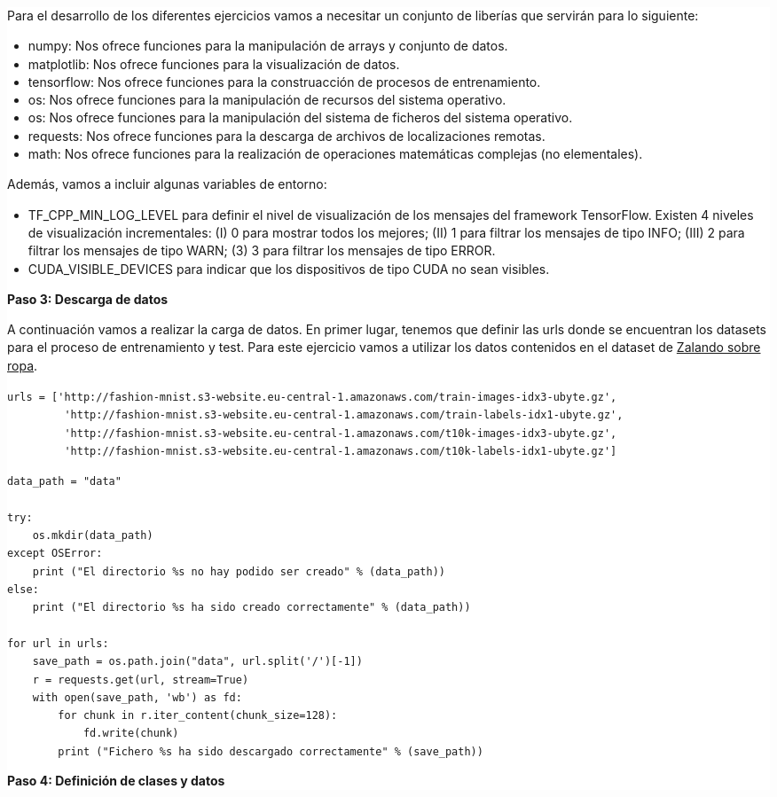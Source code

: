 Para el desarrollo de los diferentes ejercicios vamos a necesitar un conjunto de liberías que servirán para lo siguiente:

* numpy: Nos ofrece funciones para la manipulación de arrays y conjunto de datos. 
* matplotlib: Nos ofrece funciones para la visualización de datos. 
* tensorflow: Nos ofrece funciones para la construacción de procesos de entrenamiento. 
* os: Nos ofrece funciones para la manipulación de recursos del sistema operativo. 
* os: Nos ofrece funciones para la manipulación del sistema de ficheros del sistema operativo.
* requests: Nos ofrece funciones para la descarga de archivos de localizaciones remotas.
* math: Nos ofrece funciones para la realización de operaciones matemáticas complejas (no elementales).

Además, vamos a incluir algunas variables de entorno:

* TF_CPP_MIN_LOG_LEVEL para definir el nivel de visualización de los mensajes del framework TensorFlow. Existen 4 niveles de visualización incrementales: (I) 0 para mostrar todos los mejores; (II) 1 para filtrar los mensajes de tipo INFO; (III) 2 para filtrar los mensajes de tipo WARN; (3) 3 para filtrar los mensajes de tipo ERROR. 
* CUDA_VISIBLE_DEVICES para indicar que los dispositivos de tipo CUDA no sean visibles. 

**Paso 3: Descarga de datos**

A continuación vamos a realizar la carga de datos. En primer lugar, tenemos que definir las urls donde se encuentran los datasets para el proceso de entrenamiento y test. Para este ejercicio vamos a utilizar los datos contenidos en el dataset de [Zalando sobre ropa](https://github.com/zalandoresearch/fashion-mnist). 

```
urls = ['http://fashion-mnist.s3-website.eu-central-1.amazonaws.com/train-images-idx3-ubyte.gz',
         'http://fashion-mnist.s3-website.eu-central-1.amazonaws.com/train-labels-idx1-ubyte.gz',
         'http://fashion-mnist.s3-website.eu-central-1.amazonaws.com/t10k-images-idx3-ubyte.gz',
         'http://fashion-mnist.s3-website.eu-central-1.amazonaws.com/t10k-labels-idx1-ubyte.gz']
```

```
data_path = "data"

try:
    os.mkdir(data_path)
except OSError:
    print ("El directorio %s no hay podido ser creado" % (data_path))
else:
    print ("El directorio %s ha sido creado correctamente" % (data_path))

for url in urls:
    save_path = os.path.join("data", url.split('/')[-1])
    r = requests.get(url, stream=True)
    with open(save_path, 'wb') as fd:
        for chunk in r.iter_content(chunk_size=128):
            fd.write(chunk)
        print ("Fichero %s ha sido descargado correctamente" % (save_path))
```


**Paso 4: Definición de clases y datos**
